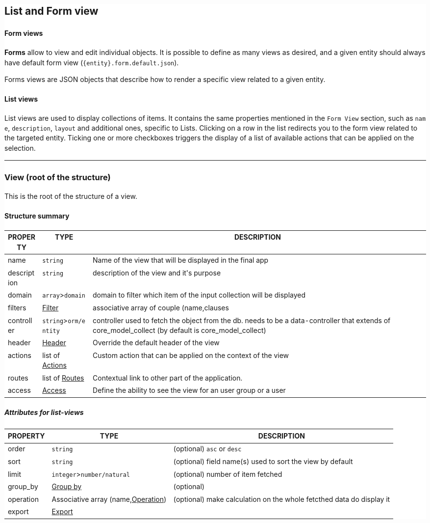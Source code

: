 
## List and Form view

#### Form views

**Forms** allow to view and edit individual objects. It is possible to define as many views as desired, and a given entity should always have default form view (`{entity}.form.default.json`).

Forms views are JSON objects that describe how to render a specific view related to a given entity.

#### List views

List views are used to display collections of items. It contains the same properties mentioned in the ```Form View``` section, such as `name`, `description`, `layout` and additional ones, specific to Lists.
Clicking on a row in the list redirects you to the form view related to the targeted entity.
Ticking one or more checkboxes triggers the display of a list of available actions that can be applied on the selection.

---

### View (root of the structure)

This is the root of the structure of a view.

#### Structure summary

| **PROPERTY**| **TYPE**| **DESCRIPTION**|
| --- | --- | --- |
| name | `string` | Name of the view that will be displayed in the final app
| description | `string` | description of the view and it's purpose
| domain | `array`>`domain` | domain to filter which item of the input collection will be displayed
| filters | [Filter](#filters) | associative array of couple (name,clauses |
|controller| `string`>`orm/entity` | controller used to fetch the object from the db. needs to be a data-controller that extends of core_model_collect (by default is core_model_collect)
| header | [Header](#header) | Override the default header of the view |
| actions | list of [Actions](#actions) | Custom action that can be applied on the context of the view |
| routes | list of [Routes](#routes) | Contextual link to other part of the application. |
| access|  [Access](#access)| Define the ability to see the view for an user group or a user|

##### Attributes for list-views

| **PROPERTY**| **TYPE**| **DESCRIPTION**|
| --- | --- | --- |
| order        | `string`   | (optional) `asc` or  `desc`  |
| sort        |   `string`  | (optional)  field name(s) used to sort the view by default |
| limit   |  `integer`>`number/natural`      | (optional)  number of item fetched     |
| group_by | [Group by](#group_by) | (optional)        |
|  operation | Associative array (name,[Operation](#operation)) | (optional) make calculation on the whole fetcthed data do display it
|  export | [Export](#export)
